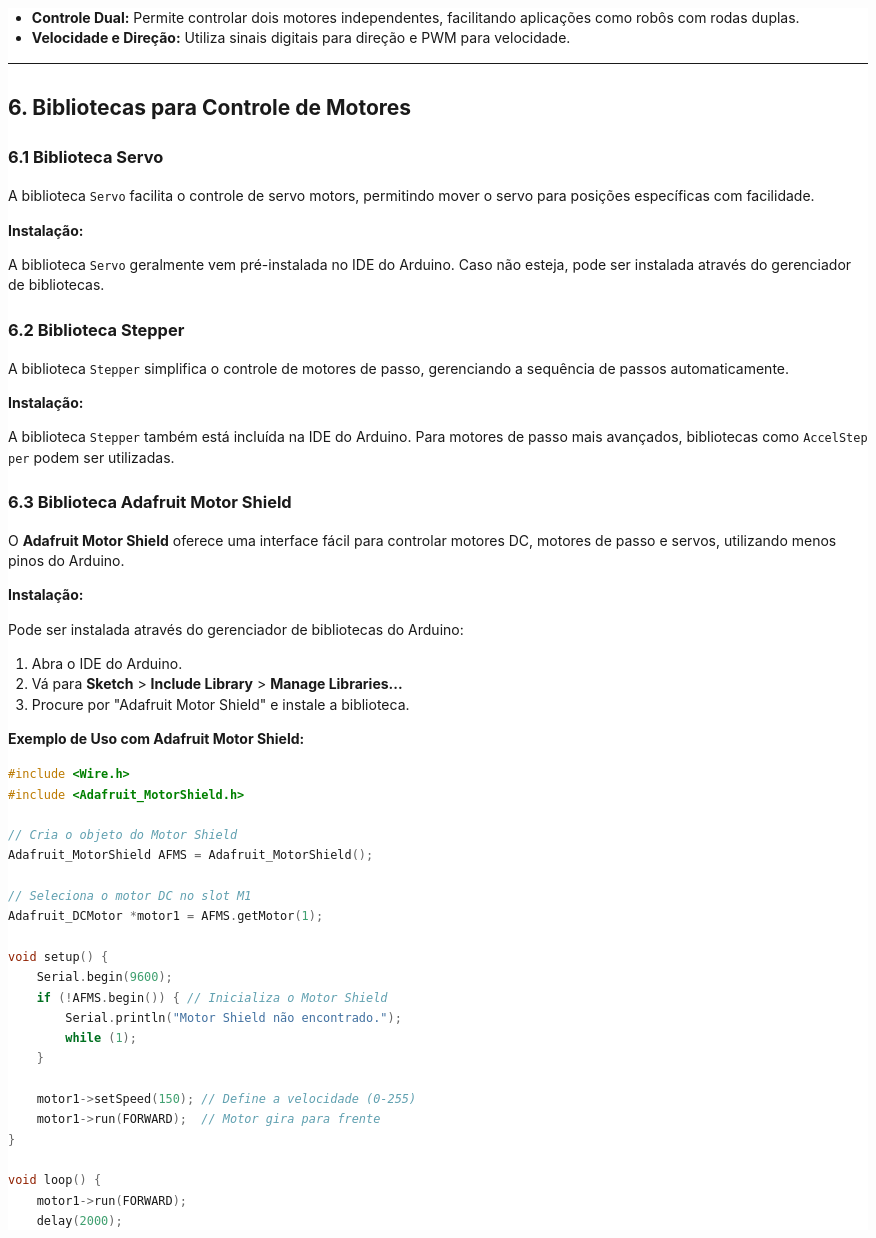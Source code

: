 - **Controle Dual:** Permite controlar dois motores independentes, facilitando aplicações como robôs com rodas duplas.
- **Velocidade e Direção:** Utiliza sinais digitais para direção e PWM para velocidade.

---

## 6. Bibliotecas para Controle de Motores

### 6.1 Biblioteca Servo

A biblioteca `Servo` facilita o controle de servo motors, permitindo mover o servo para posições específicas com facilidade.

**Instalação:**

A biblioteca `Servo` geralmente vem pré-instalada no IDE do Arduino. Caso não esteja, pode ser instalada através do gerenciador de bibliotecas.

### 6.2 Biblioteca Stepper

A biblioteca `Stepper` simplifica o controle de motores de passo, gerenciando a sequência de passos automaticamente.

**Instalação:**

A biblioteca `Stepper` também está incluída na IDE do Arduino. Para motores de passo mais avançados, bibliotecas como `AccelStepper` podem ser utilizadas.

### 6.3 Biblioteca Adafruit Motor Shield

O **Adafruit Motor Shield** oferece uma interface fácil para controlar motores DC, motores de passo e servos, utilizando menos pinos do Arduino.

**Instalação:**

Pode ser instalada através do gerenciador de bibliotecas do Arduino:

1. Abra o IDE do Arduino.
2. Vá para **Sketch** > **Include Library** > **Manage Libraries...**
3. Procure por "Adafruit Motor Shield" e instale a biblioteca.

**Exemplo de Uso com Adafruit Motor Shield:**

```cpp
#include <Wire.h>
#include <Adafruit_MotorShield.h>

// Cria o objeto do Motor Shield
Adafruit_MotorShield AFMS = Adafruit_MotorShield();

// Seleciona o motor DC no slot M1
Adafruit_DCMotor *motor1 = AFMS.getMotor(1);

void setup() {
    Serial.begin(9600);
    if (!AFMS.begin()) { // Inicializa o Motor Shield
        Serial.println("Motor Shield não encontrado.");
        while (1);
    }

    motor1->setSpeed(150); // Define a velocidade (0-255)
    motor1->run(FORWARD);  // Motor gira para frente
}

void loop() {
    motor1->run(FORWARD);
    delay(2000);

```